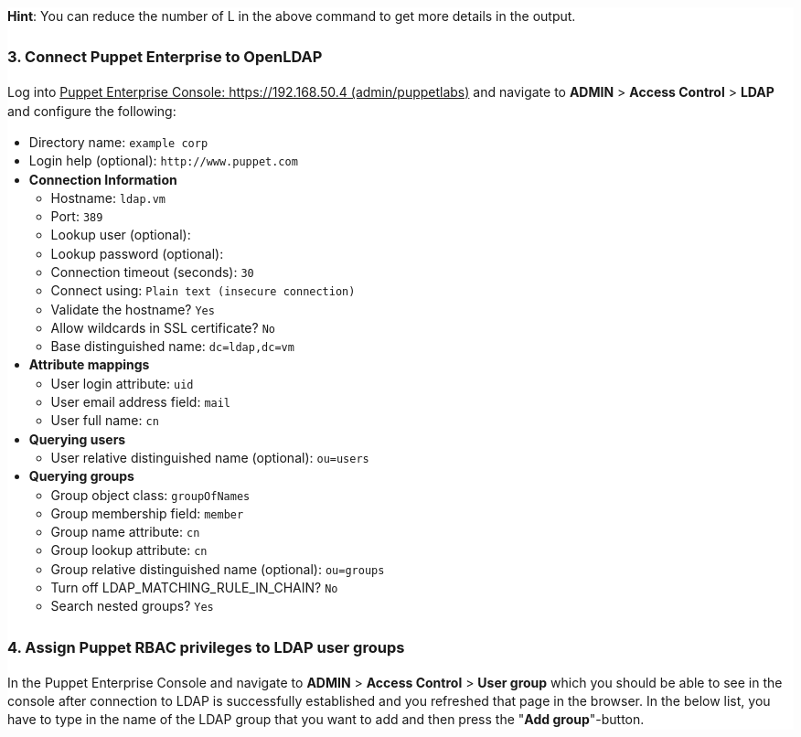 __Hint__: You can reduce the number of L in the above command to get more details in the output.

### 3. Connect Puppet Enterprise to OpenLDAP

Log into [Puppet Enterprise Console: https://192.168.50.4 (admin/puppetlabs)](https://192.168.50.4/) and navigate to __ADMIN__ > __Access Control__ > __LDAP__ and configure the following:

* Directory name: `example corp`
* Login help (optional): `http://www.puppet.com`
* __Connection Information__
  * Hostname: `ldap.vm`
  * Port: `389`
  * Lookup user (optional): `   `
  * Lookup password (optional): `   `
  * Connection timeout (seconds): `30`
  * Connect using: `Plain text (insecure connection)`
  * Validate the hostname? `Yes`
  * Allow wildcards in SSL certificate? `No`
  * Base distinguished name: `dc=ldap,dc=vm`
* __Attribute mappings__
  * User login attribute: `uid`
  * User email address field: `mail`
  * User full name: `cn`
* __Querying users__
  * User relative distinguished name (optional): `ou=users`
* __Querying groups__
  * Group object class: `groupOfNames`
  * Group membership field: `member`
  * Group name attribute: `cn`
  * Group lookup attribute: `cn`
  * Group relative distinguished name (optional): `ou=groups`
  * Turn off LDAP_MATCHING_RULE_IN_CHAIN? `No`
  * Search nested groups? `Yes`

### 4. Assign Puppet RBAC privileges to LDAP user groups

In the Puppet Enterprise Console and navigate to __ADMIN__ > __Access Control__ > __User group__ which you should be able to see in the console after connection to LDAP is successfully established and you refreshed that page in the browser. In the below list, you have to type in the name of the LDAP group that you want to add and then press the "__Add group__"-button. 
